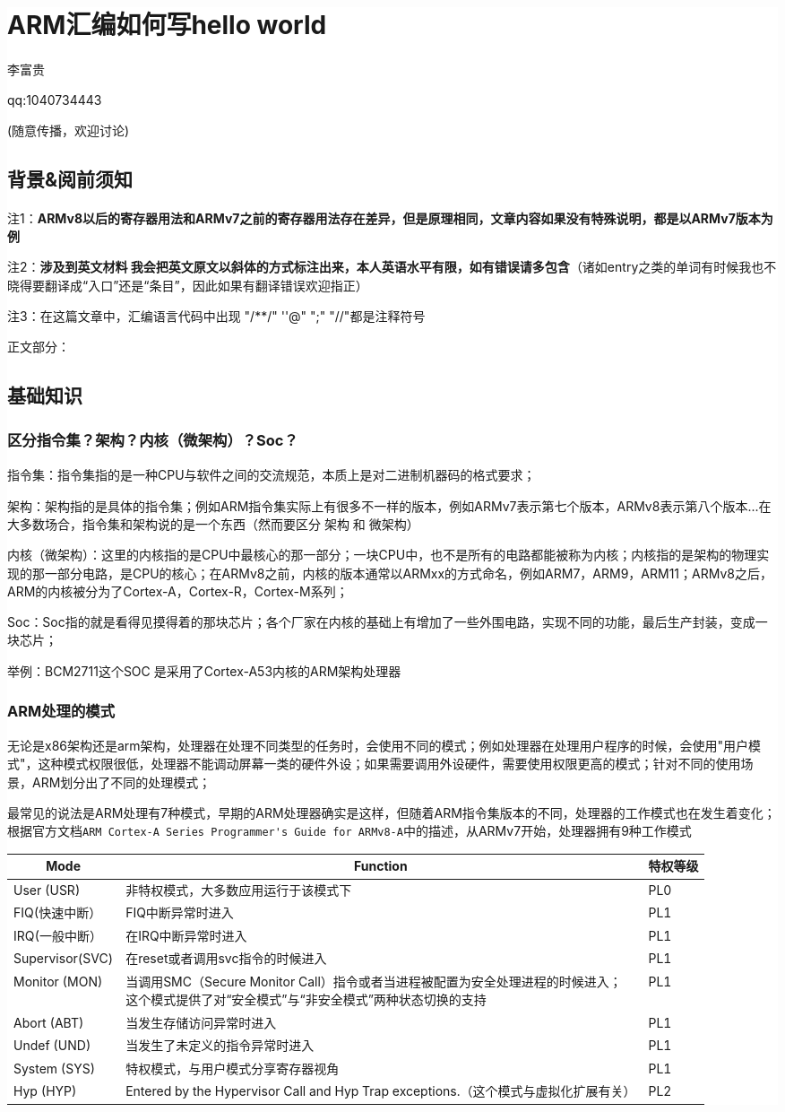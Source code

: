 # ARM汇编如何写hello world

李富贵

qq:1040734443

(随意传播，欢迎讨论)

## 背景&阅前须知

注1：**ARMv8以后的寄存器用法和ARMv7之前的寄存器用法存在差异，但是原理相同，文章内容如果没有特殊说明，都是以ARMv7版本为例**

注2：**涉及到英文材料 我会把英文原文以斜体的方式标注出来，本人英语水平有限，如有错误请多包含**（诸如entry之类的单词有时候我也不晓得要翻译成“入口”还是“条目”，因此如果有翻译错误欢迎指正）

注3：在这篇文章中，汇编语言代码中出现 "/**/"    ''@"    ";"     "//"都是注释符号



正文部分：



## 基础知识

### 区分指令集？架构？内核（微架构）？Soc？

指令集：指令集指的是一种CPU与软件之间的交流规范，本质上是对二进制机器码的格式要求；

架构：架构指的是具体的指令集；例如ARM指令集实际上有很多不一样的版本，例如ARMv7表示第七个版本，ARMv8表示第八个版本...在大多数场合，指令集和架构说的是一个东西（然而要区分 架构 和 微架构）

内核（微架构）：这里的内核指的是CPU中最核心的那一部分；一块CPU中，也不是所有的电路都能被称为内核；内核指的是架构的物理实现的那一部分电路，是CPU的核心；在ARMv8之前，内核的版本通常以ARMxx的方式命名，例如ARM7，ARM9，ARM11；ARMv8之后，ARM的内核被分为了Cortex-A，Cortex-R，Cortex-M系列；

Soc：Soc指的就是看得见摸得着的那块芯片；各个厂家在内核的基础上有增加了一些外围电路，实现不同的功能，最后生产封装，变成一块芯片；



举例：BCM2711这个SOC 是采用了Cortex-A53内核的ARM架构处理器



### ARM处理的模式

无论是x86架构还是arm架构，处理器在处理不同类型的任务时，会使用不同的模式；例如处理器在处理用户程序的时候，会使用"用户模式"，这种模式权限很低，处理器不能调动屏幕一类的硬件外设；如果需要调用外设硬件，需要使用权限更高的模式；针对不同的使用场景，ARM划分出了不同的处理模式；

最常见的说法是ARM处理有7种模式，早期的ARM处理器确实是这样，但随着ARM指令集版本的不同，处理器的工作模式也在发生着变化；根据官方文档`ARM Cortex-A Series Programmer's Guide for ARMv8-A`中的描述，从ARMv7开始，处理器拥有9种工作模式

| Mode            | Function                                                     | 特权等级 |
| --------------- | ------------------------------------------------------------ | -------- |
| User (USR)      | 非特权模式，大多数应用运行于该模式下                         | PL0      |
| FIQ(快速中断）  | FIQ中断异常时进入                                            | PL1      |
| IRQ(一般中断）  | 在IRQ中断异常时进入                                          | PL1      |
| Supervisor(SVC) | 在reset或者调用svc指令的时候进入                             | PL1      |
| Monitor (MON)   | 当调用SMC（Secure Monitor Call）指令或者当进程被配置为安全处理进程的时候进入；<br>这个模式提供了对“安全模式”与“非安全模式”两种状态切换的支持 | PL1      |
| Abort (ABT)     | 当发生存储访问异常时进入                                     | PL1      |
| Undef (UND)     | 当发生了未定义的指令异常时进入                               | PL1      |
| System (SYS)    | 特权模式，与用户模式分享寄存器视角                           | PL1      |
| Hyp (HYP)       | Entered by the Hypervisor Call and Hyp Trap exceptions.（这个模式与虚拟化扩展有关） | PL2      |

